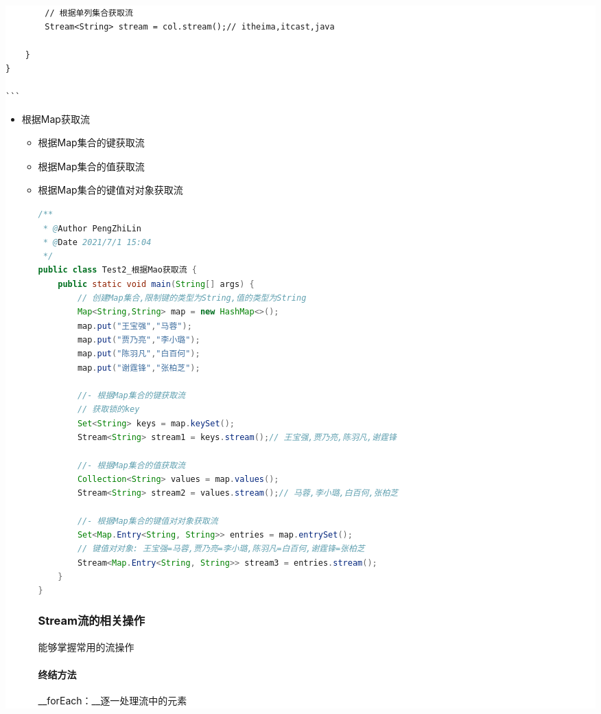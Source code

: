             // 根据单列集合获取流
            Stream<String> stream = col.stream();// itheima,itcast,java
    
        }
    }
    
    ```

    

  - 根据Map获取流

    - 根据Map集合的键获取流

    - 根据Map集合的值获取流

    - 根据Map集合的键值对对象获取流

      ```java
      /**
       * @Author PengZhiLin
       * @Date 2021/7/1 15:04
       */
      public class Test2_根据Mao获取流 {
          public static void main(String[] args) {
              // 创建Map集合,限制键的类型为String,值的类型为String
              Map<String,String> map = new HashMap<>();
              map.put("王宝强","马蓉");
              map.put("贾乃亮","李小璐");
              map.put("陈羽凡","白百何");
              map.put("谢霆锋","张柏芝");
              
              //- 根据Map集合的键获取流
              // 获取锁的key
              Set<String> keys = map.keySet();
              Stream<String> stream1 = keys.stream();// 王宝强,贾乃亮,陈羽凡,谢霆锋
              
              //- 根据Map集合的值获取流
              Collection<String> values = map.values();
              Stream<String> stream2 = values.stream();// 马蓉,李小璐,白百何,张柏芝
              
              //- 根据Map集合的键值对对象获取流
              Set<Map.Entry<String, String>> entries = map.entrySet();
              // 键值对对象: 王宝强=马蓉,贾乃亮=李小璐,陈羽凡=白百何,谢霆锋=张柏芝
              Stream<Map.Entry<String, String>> stream3 = entries.stream();
          }
      }
      
      ```

      ### Stream流的相关操作

      能够掌握常用的流操作

      #### 终结方法

         __forEach：__逐一处理流中的元素
